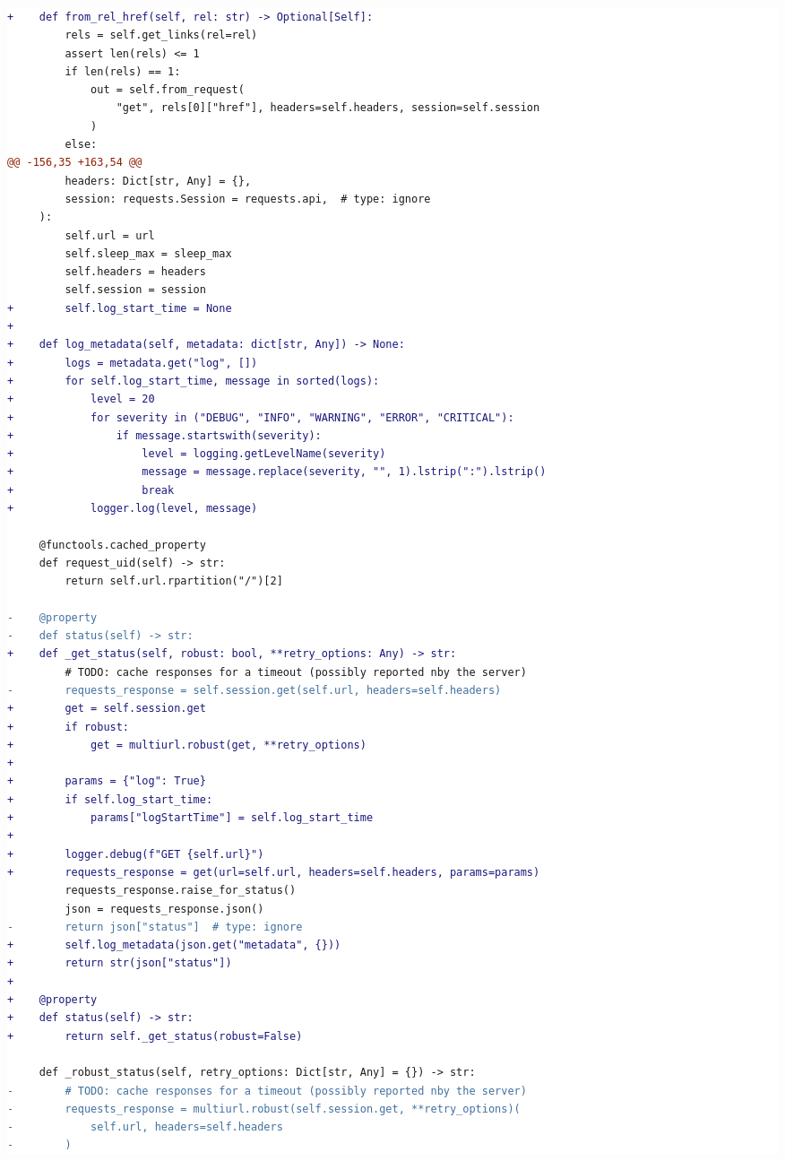 ```diff
+    def from_rel_href(self, rel: str) -> Optional[Self]:
         rels = self.get_links(rel=rel)
         assert len(rels) <= 1
         if len(rels) == 1:
             out = self.from_request(
                 "get", rels[0]["href"], headers=self.headers, session=self.session
             )
         else:
@@ -156,35 +163,54 @@
         headers: Dict[str, Any] = {},
         session: requests.Session = requests.api,  # type: ignore
     ):
         self.url = url
         self.sleep_max = sleep_max
         self.headers = headers
         self.session = session
+        self.log_start_time = None
+
+    def log_metadata(self, metadata: dict[str, Any]) -> None:
+        logs = metadata.get("log", [])
+        for self.log_start_time, message in sorted(logs):
+            level = 20
+            for severity in ("DEBUG", "INFO", "WARNING", "ERROR", "CRITICAL"):
+                if message.startswith(severity):
+                    level = logging.getLevelName(severity)
+                    message = message.replace(severity, "", 1).lstrip(":").lstrip()
+                    break
+            logger.log(level, message)
 
     @functools.cached_property
     def request_uid(self) -> str:
         return self.url.rpartition("/")[2]
 
-    @property
-    def status(self) -> str:
+    def _get_status(self, robust: bool, **retry_options: Any) -> str:
         # TODO: cache responses for a timeout (possibly reported nby the server)
-        requests_response = self.session.get(self.url, headers=self.headers)
+        get = self.session.get
+        if robust:
+            get = multiurl.robust(get, **retry_options)
+
+        params = {"log": True}
+        if self.log_start_time:
+            params["logStartTime"] = self.log_start_time
+
+        logger.debug(f"GET {self.url}")
+        requests_response = get(url=self.url, headers=self.headers, params=params)
         requests_response.raise_for_status()
         json = requests_response.json()
-        return json["status"]  # type: ignore
+        self.log_metadata(json.get("metadata", {}))
+        return str(json["status"])
+
+    @property
+    def status(self) -> str:
+        return self._get_status(robust=False)
 
     def _robust_status(self, retry_options: Dict[str, Any] = {}) -> str:
-        # TODO: cache responses for a timeout (possibly reported nby the server)
-        requests_response = multiurl.robust(self.session.get, **retry_options)(
-            self.url, headers=self.headers
-        )
```